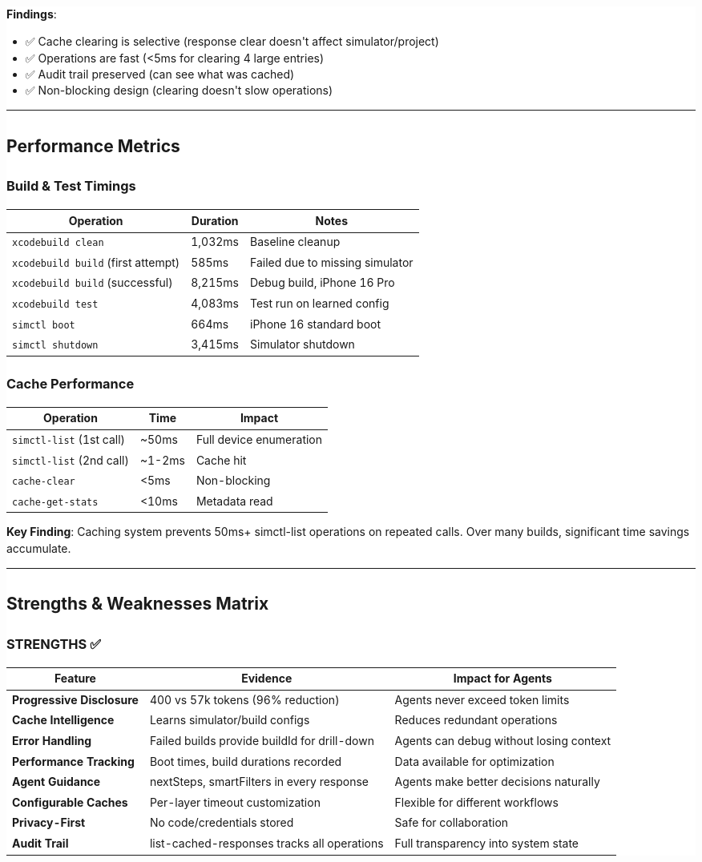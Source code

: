 **Findings**:
- ✅ Cache clearing is selective (response clear doesn't affect simulator/project)
- ✅ Operations are fast (<5ms for clearing 4 large entries)
- ✅ Audit trail preserved (can see what was cached)
- ✅ Non-blocking design (clearing doesn't slow operations)

---

## Performance Metrics

### Build & Test Timings

| Operation | Duration | Notes |
|-----------|----------|-------|
| `xcodebuild clean` | 1,032ms | Baseline cleanup |
| `xcodebuild build` (first attempt) | 585ms | Failed due to missing simulator |
| `xcodebuild build` (successful) | 8,215ms | Debug build, iPhone 16 Pro |
| `xcodebuild test` | 4,083ms | Test run on learned config |
| `simctl boot` | 664ms | iPhone 16 standard boot |
| `simctl shutdown` | 3,415ms | Simulator shutdown |

### Cache Performance

| Operation | Time | Impact |
|-----------|------|--------|
| `simctl-list` (1st call) | ~50ms | Full device enumeration |
| `simctl-list` (2nd call) | ~1-2ms | Cache hit |
| `cache-clear` | <5ms | Non-blocking |
| `cache-get-stats` | <10ms | Metadata read |

**Key Finding**: Caching system prevents 50ms+ simctl-list operations on repeated calls. Over many builds, significant time savings accumulate.

---

## Strengths & Weaknesses Matrix

### STRENGTHS ✅

| Feature | Evidence | Impact for Agents |
|---------|----------|------------------|
| **Progressive Disclosure** | 400 vs 57k tokens (96% reduction) | Agents never exceed token limits |
| **Cache Intelligence** | Learns simulator/build configs | Reduces redundant operations |
| **Error Handling** | Failed builds provide buildId for drill-down | Agents can debug without losing context |
| **Performance Tracking** | Boot times, build durations recorded | Data available for optimization |
| **Agent Guidance** | nextSteps, smartFilters in every response | Agents make better decisions naturally |
| **Configurable Caches** | Per-layer timeout customization | Flexible for different workflows |
| **Privacy-First** | No code/credentials stored | Safe for collaboration |
| **Audit Trail** | list-cached-responses tracks all operations | Full transparency into system state |
